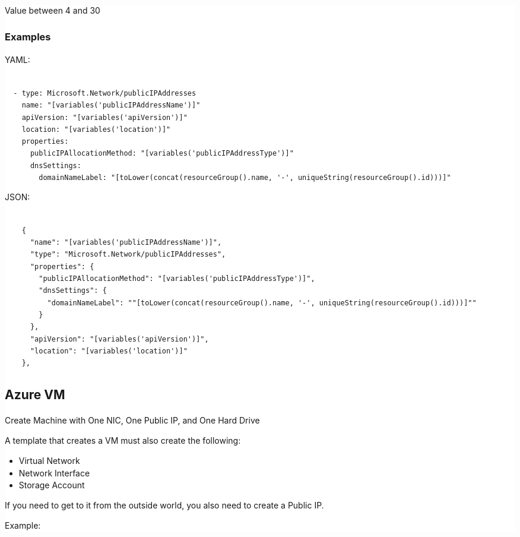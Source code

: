 Value between 4 and 30


### Examples

YAML:

```

  - type: Microsoft.Network/publicIPAddresses
    name: "[variables('publicIPAddressName')]"
    apiVersion: "[variables('apiVersion')]"
    location: "[variables('location')]"
    properties:
      publicIPAllocationMethod: "[variables('publicIPAddressType')]"
      dnsSettings:
        domainNameLabel: "[toLower(concat(resourceGroup().name, '-', uniqueString(resourceGroup().id)))]"

```

JSON:

```

    {
      "name": "[variables('publicIPAddressName')]",
      "type": "Microsoft.Network/publicIPAddresses",
      "properties": {
        "publicIPAllocationMethod": "[variables('publicIPAddressType')]",
        "dnsSettings": {
          "domainNameLabel": ""[toLower(concat(resourceGroup().name, '-', uniqueString(resourceGroup().id)))]""
        }
      },
      "apiVersion": "[variables('apiVersion')]",
      "location": "[variables('location')]"
    },

```

##

## Azure VM

Create Machine with One NIC, One Public IP, and One Hard Drive

A template that creates a VM must also create the following:

- Virtual Network
- Network Interface
- Storage Account

If you need to get to it from the outside world, you also need to create a Public IP.

Example:
